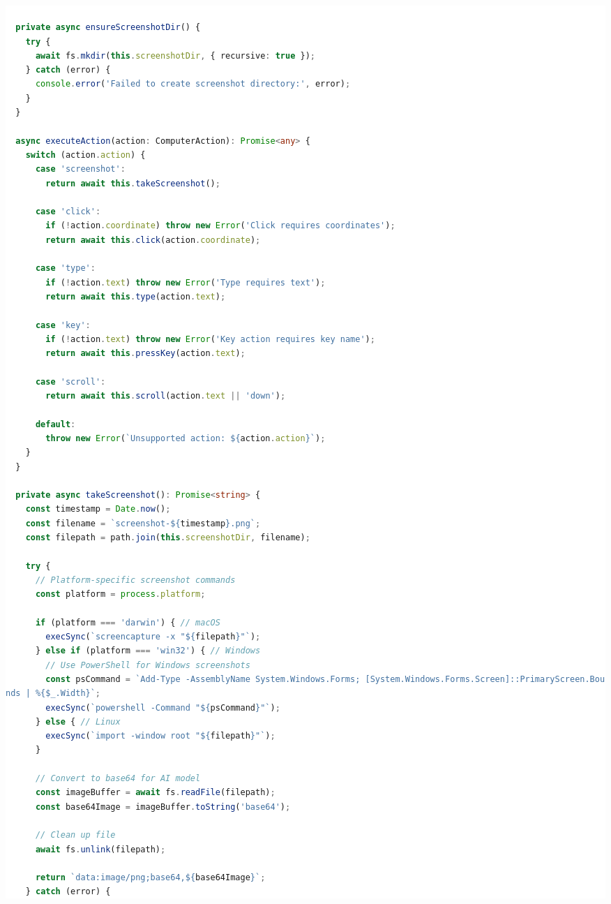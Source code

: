 ```typescript

  private async ensureScreenshotDir() {
    try {
      await fs.mkdir(this.screenshotDir, { recursive: true });
    } catch (error) {
      console.error('Failed to create screenshot directory:', error);
    }
  }

  async executeAction(action: ComputerAction): Promise<any> {
    switch (action.action) {
      case 'screenshot':
        return await this.takeScreenshot();
      
      case 'click':
        if (!action.coordinate) throw new Error('Click requires coordinates');
        return await this.click(action.coordinate);
      
      case 'type':
        if (!action.text) throw new Error('Type requires text');
        return await this.type(action.text);
      
      case 'key':
        if (!action.text) throw new Error('Key action requires key name');
        return await this.pressKey(action.text);
      
      case 'scroll':
        return await this.scroll(action.text || 'down');
      
      default:
        throw new Error(`Unsupported action: ${action.action}`);
    }
  }

  private async takeScreenshot(): Promise<string> {
    const timestamp = Date.now();
    const filename = `screenshot-${timestamp}.png`;
    const filepath = path.join(this.screenshotDir, filename);

    try {
      // Platform-specific screenshot commands
      const platform = process.platform;
      
      if (platform === 'darwin') { // macOS
        execSync(`screencapture -x "${filepath}"`);
      } else if (platform === 'win32') { // Windows
        // Use PowerShell for Windows screenshots
        const psCommand = `Add-Type -AssemblyName System.Windows.Forms; [System.Windows.Forms.Screen]::PrimaryScreen.Bounds | %{$_.Width}`;
        execSync(`powershell -Command "${psCommand}"`);
      } else { // Linux
        execSync(`import -window root "${filepath}"`);
      }

      // Convert to base64 for AI model
      const imageBuffer = await fs.readFile(filepath);
      const base64Image = imageBuffer.toString('base64');
      
      // Clean up file
      await fs.unlink(filepath);
      
      return `data:image/png;base64,${base64Image}`;
    } catch (error) {
```